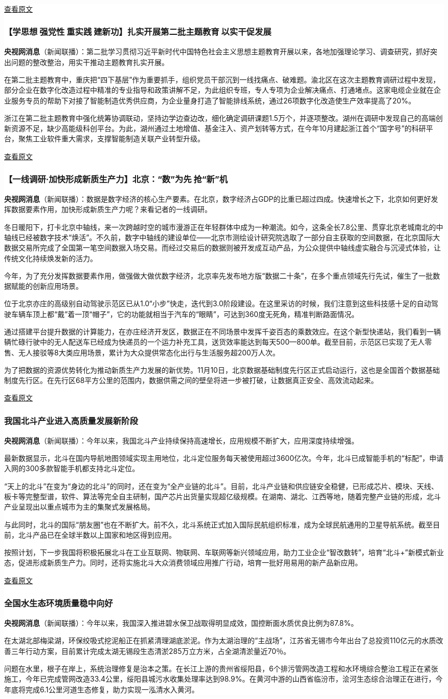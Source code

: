 [查看原文](https://tv.cctv.com/2023/12/09/VIDEo9D25M9X6mtGNmeasyHA231209.shtml)

### 【学思想 强党性 重实践 建新功】扎实开展第二批主题教育 以实干促发展

**央视网消息**（新闻联播）：第二批学习贯彻习近平新时代中国特色社会主义思想主题教育开展以来，各地加强理论学习、调查研究，抓好突出问题的整改整治，用实干推动主题教育扎实开展。

在第二批主题教育中，重庆把“四下基层”作为重要抓手，组织党员干部沉到一线找痛点、破难题。渝北区在这次主题教育调研过程中发现，部分企业在数字化改造过程中精准的专业指导和政策讲解不足，为此组织专班，专人专项为企业解决痛点、打通堵点。这家电缆企业就在企业服务专员的帮助下对接了智能制造优秀供应商，为企业量身打造了智能排线系统，通过26项数字化改造使生产效率提高了20%。

浙江在第二批主题教育中强化统筹协调联动，坚持边学边查边改，细化确定调研课题1.5万个，并逐项整改。湖州在调研中发现自己的高端创新资源不足，缺少高能级科创平台。为此，湖州通过土地增值、基金注入、资产划转等方式，在今年10月建起浙江首个“国字号”的科研平台，聚焦工业软件重大需求，支撑智能制造关联产业转型升级。

[查看原文](https://tv.cctv.com/2023/12/09/VIDEgmnBa4w91MF6wzDzlVGl231209.shtml)

### 【一线调研·加快形成新质生产力】北京：“数”为先 抢“新”机

**央视网消息**（新闻联播）：数据是数字经济的核心生产要素。在北京，数字经济占GDP的比重已超过四成。快速增长之下，北京如何更好发挥数据要素作用，加快形成新质生产力呢？来看记者的一线调研。

冬日暖阳下，打卡北京中轴线，来一次跨越时空的城市漫游正在年轻群体中成为一种潮流。如今，这条全长7.8公里、贯穿北京老城南北的中轴线已经被数字技术“焕活”。不久前，数字中轴线的建设单位——北京市测绘设计研究院选取了一部分自主获取的空间数据，在北京国际大数据交易所完成了全国第一笔空间数据入场交易。而经过交易后的数据则被开发成互动产品，为公众提供中轴线虚实融合与沉浸式体验，让传统文化持续焕发新的活力。

今年，为了充分发挥数据要素作用，做强做大做优数字经济，北京率先发布地方版“数据二十条”，在多个重点领域先行先试，催生了一批数据赋能的创新应用场景。

位于北京亦庄的高级别自动驾驶示范区已从1.0“小步”快走，迭代到3.0阶段建设。在这里采访的时候，我们注意到这些科技感十足的自动驾驶车辆车顶上都“戴”着一顶“帽子”，它的功能就相当于汽车的“眼睛”，可达到360度无死角，精准判断路面情况。

通过搭建平台提升数据的计算能力，在亦庄经济开发区，数据正在不同场景中发挥千姿百态的乘数效应。在这个新型快递站，我们看到一辆辆忙碌行驶中的无人配送车已经成为快递员的一个运力补充工具，送货效率能达到每天500—800单。截至目前，示范区已实现了无人零售、无人接驳等8大类应用场景，累计为大众提供常态化出行与生活服务超200万人次。

为了把数据的资源优势转化为推动新质生产力发展的新优势。11月10日，北京数据基础制度先行区正式启动运行，这也是全国首个数据基础制度先行区。在先行区68平方公里的范围内，数据供需之间的壁垒将进一步被打破，让数据真正安全、高效流动起来。

[查看原文](https://tv.cctv.com/2023/12/09/VIDEEuuXgEfSBY39oB7QIaDn231209.shtml)

### 我国北斗产业进入高质量发展新阶段

**央视网消息**（新闻联播）：今年以来，我国北斗产业持续保持高速增长，应用规模不断扩大，应用深度持续增强。

最新数据显示，北斗在国内导航地图领域实现主用地位，北斗定位服务每天被使用超过3600亿次。今年，北斗已成智能手机的“标配”，申请入网的300多款智能手机都支持北斗定位。

“天上的北斗”在变为“身边的北斗”的同时，还在变为“全产业链的北斗”。目前，北斗产业链和供应链安全稳健，已形成芯片、模块、天线、板卡等完整型谱，软件、算法等完全自主研制，国产芯片出货量实现超亿级规模。在湖南、湖北、江西等地，随着完整产业链的形成，北斗产业呈现出以重点城市为主的集聚式发展格局。

与此同时，北斗的国际“朋友圈”也在不断扩大。前不久，北斗系统正式加入国际民航组织标准，成为全球民航通用的卫星导航系统。截至目前，北斗产品已在全球半数以上国家和地区得到应用。

按照计划，下一步我国将积极拓展北斗在工业互联网、物联网、车联网等新兴领域应用，助力工业企业“智改数转”，培育“北斗+”新模式新业态，促进形成新质生产力。同时，还将实施北斗大众消费领域应用推广行动，培育一批好用易用的新产品新应用。

[查看原文](https://tv.cctv.com/2023/12/09/VIDEtd8s3YDZVbJ06D1mOKca231209.shtml)

### 全国水生态环境质量稳中向好

**央视网消息**（新闻联播）：今年以来，我国深入推进碧水保卫战取得明显成效，国控断面水质优良比例为87.8%。

在太湖北部梅梁湖，环保绞吸式挖泥船正在抓紧清理湖底淤泥。作为太湖治理的“主战场”，江苏省无锡市今年出台了总投资110亿元的水质改善三年行动方案，目前累计完成太湖无锡段生态清淤285万立方米，占全湖清淤量近70％。

问题在水里，根子在岸上，系统治理修复是治本之策。在长江上游的贵州省绥阳县，6个排污管网改造工程和水环境综合整治工程正在紧张施工，今年已完成管网改造33.4公里，绥阳县城污水收集处理率达到98.9%。在黄河中游的山西省临汾市，浍河生态综合治理正在进行，今年底将完成6.1公里河道生态修复，助力实现一泓清水入黄河。
